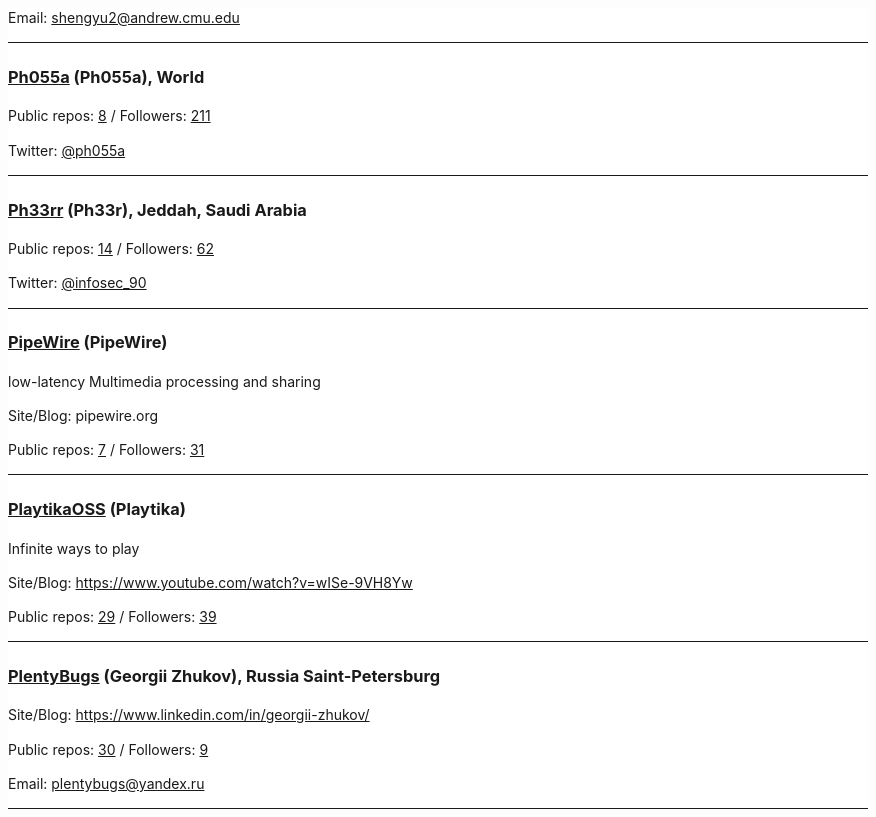 Email: [shengyu2@andrew.cmu.edu](mailto:shengyu2@andrew.cmu.edu)

----

### [Ph055a](https://github.com/Ph055a) (Ph055a), World

Public repos: [8](https://github.com/Ph055a?tab=repositories) / Followers: [211](https://api.github.com/users/Ph055a/followers)

Twitter: [@ph055a](https://twitter.com/ph055a)

----

### [Ph33rr](https://github.com/Ph33rr) (Ph33r), Jeddah, Saudi Arabia

Public repos: [14](https://github.com/Ph33rr?tab=repositories) / Followers: [62](https://api.github.com/users/Ph33rr/followers)

Twitter: [@infosec_90](https://twitter.com/infosec_90)

----

### [PipeWire](https://github.com/PipeWire) (PipeWire)

low-latency Multimedia processing and sharing

Site/Blog: pipewire.org

Public repos: [7](https://github.com/PipeWire?tab=repositories) / Followers: [31](https://api.github.com/users/PipeWire/followers)

----

### [PlaytikaOSS](https://github.com/PlaytikaOSS) (Playtika)

Infinite ways to play

Site/Blog: https://www.youtube.com/watch?v=wISe-9VH8Yw

Public repos: [29](https://github.com/PlaytikaOSS?tab=repositories) / Followers: [39](https://api.github.com/users/PlaytikaOSS/followers)

----

### [PlentyBugs](https://github.com/PlentyBugs) (Georgii Zhukov), Russia Saint-Petersburg

Site/Blog: https://www.linkedin.com/in/georgii-zhukov/

Public repos: [30](https://github.com/PlentyBugs?tab=repositories) / Followers: [9](https://api.github.com/users/PlentyBugs/followers)

Email: [plentybugs@yandex.ru](mailto:plentybugs@yandex.ru)

----
